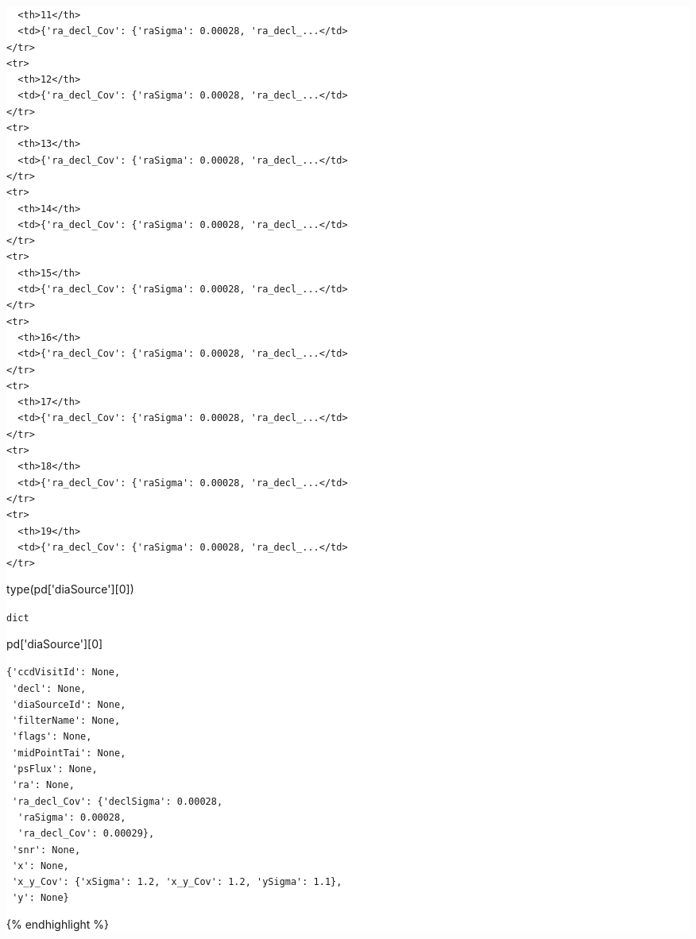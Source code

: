       <th>11</th>
      <td>{'ra_decl_Cov': {'raSigma': 0.00028, 'ra_decl_...</td>
    </tr>
    <tr>
      <th>12</th>
      <td>{'ra_decl_Cov': {'raSigma': 0.00028, 'ra_decl_...</td>
    </tr>
    <tr>
      <th>13</th>
      <td>{'ra_decl_Cov': {'raSigma': 0.00028, 'ra_decl_...</td>
    </tr>
    <tr>
      <th>14</th>
      <td>{'ra_decl_Cov': {'raSigma': 0.00028, 'ra_decl_...</td>
    </tr>
    <tr>
      <th>15</th>
      <td>{'ra_decl_Cov': {'raSigma': 0.00028, 'ra_decl_...</td>
    </tr>
    <tr>
      <th>16</th>
      <td>{'ra_decl_Cov': {'raSigma': 0.00028, 'ra_decl_...</td>
    </tr>
    <tr>
      <th>17</th>
      <td>{'ra_decl_Cov': {'raSigma': 0.00028, 'ra_decl_...</td>
    </tr>
    <tr>
      <th>18</th>
      <td>{'ra_decl_Cov': {'raSigma': 0.00028, 'ra_decl_...</td>
    </tr>
    <tr>
      <th>19</th>
      <td>{'ra_decl_Cov': {'raSigma': 0.00028, 'ra_decl_...</td>
    </tr>
  </tbody>
</table>
</div>


type(pd['diaSource'][0])

    dict

pd['diaSource'][0]


    {'ccdVisitId': None,
     'decl': None,
     'diaSourceId': None,
     'filterName': None,
     'flags': None,
     'midPointTai': None,
     'psFlux': None,
     'ra': None,
     'ra_decl_Cov': {'declSigma': 0.00028,
      'raSigma': 0.00028,
      'ra_decl_Cov': 0.00029},
     'snr': None,
     'x': None,
     'x_y_Cov': {'xSigma': 1.2, 'x_y_Cov': 1.2, 'ySigma': 1.1},
     'y': None}

 {% endhighlight %}
